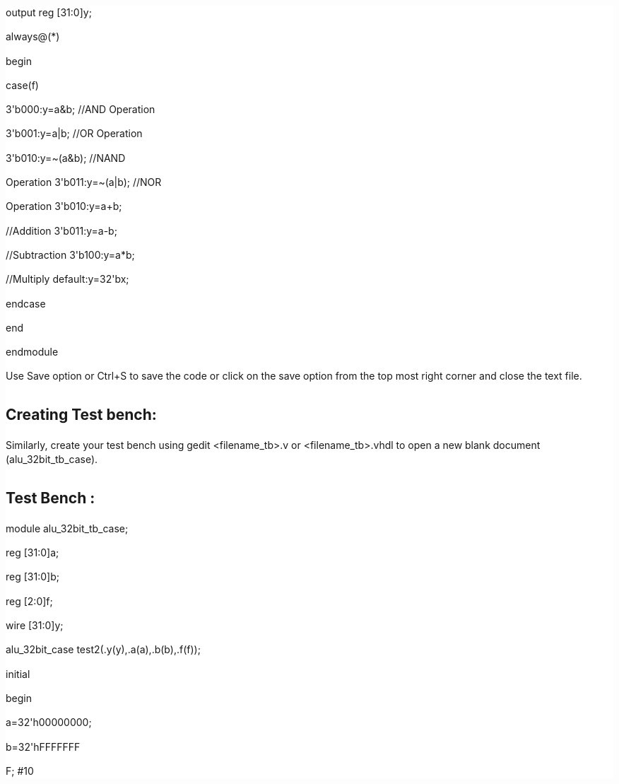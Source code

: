 output reg [31:0]y;

always@(*)

begin

case(f)

3'b000:y=a&b; //AND Operation

3'b001:y=a|b; //OR Operation

3'b010:y=~(a&b); //NAND

Operation 3'b011:y=~(a|b); //NOR

Operation 3'b010:y=a+b;

//Addition 3'b011:y=a-b;

//Subtraction 3'b100:y=a*b;

//Multiply default:y=32'bx;

endcase

end

endmodule


Use Save option or Ctrl+S to save the code or click on the save option from the top most right corner and close the text file.

## Creating Test bench:

Similarly, create your test bench using gedit <filename_tb>.v or <filename_tb>.vhdl to open a new blank document (alu_32bit_tb_case).

## Test Bench :

module alu_32bit_tb_case;

reg [31:0]a;

reg [31:0]b;

reg [2:0]f;

wire [31:0]y;

alu_32bit_case test2(.y(y),.a(a),.b(b),.f(f));

initial

begin

a=32'h00000000;

b=32'hFFFFFFF

F; #10
